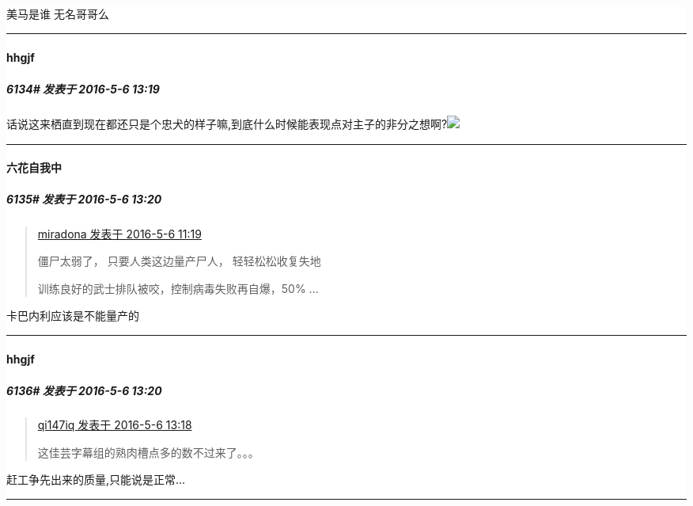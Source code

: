 


美马是谁 无名哥哥么







*****

####  hhgjf  
##### 6134#       发表于 2016-5-6 13:19




话说这来栖直到现在都还只是个忠犬的样子嘛,到底什么时候能表现点对主子的非分之想啊?<img src="https://static.saraba1st.com/image/smiley/face/161.jpg" referrerpolicy="no-referrer">







*****

####  六花自我中  
##### 6135#       发表于 2016-5-6 13:20



<blockquote><a href="httphttps://bbs.saraba1st.com/2b/forum.php?mod=redirect&amp;goto=findpost&amp;pid=32350711&amp;ptid=1180903" target="_blank">miradona 发表于 2016-5-6 11:19</a>

僵尸太弱了， 只要人类这边量产尸人， 轻轻松松收复失地

训练良好的武士排队被咬，控制病毒失败再自爆，50% ...</blockquote>
卡巴内利应该是不能量产的







*****

####  hhgjf  
##### 6136#       发表于 2016-5-6 13:20



<blockquote><a href="httphttps://bbs.saraba1st.com/2b/forum.php?mod=redirect&amp;goto=findpost&amp;pid=32352060&amp;ptid=1180903" target="_blank">qi147iq 发表于 2016-5-6 13:18</a>

这佳芸字幕组的熟肉槽点多的数不过来了。。。</blockquote>
赶工争先出来的质量,只能说是正常...







*****
